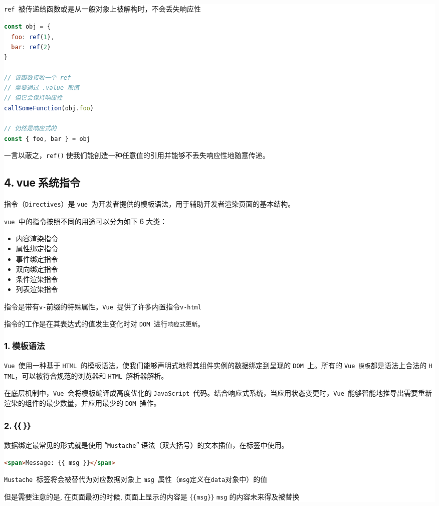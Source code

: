 `ref `被传递给函数或是从一般对象上被解构时，不会丢失响应性

```js
const obj = {
  foo: ref(1),
  bar: ref(2)
}

// 该函数接收一个 ref
// 需要通过 .value 取值
// 但它会保持响应性
callSomeFunction(obj.foo)

// 仍然是响应式的
const { foo, bar } = obj
```

一言以蔽之，`ref()` 使我们能创造一种任意值的引用并能够不丢失响应性地随意传递。



## 4. vue 系统指令

指令（`Directives`）是 `vue `为开发者提供的模板语法，用于辅助开发者渲染页面的基本结构。

`vue `中的指令按照不同的用途可以分为如下 6 大类：

- 内容渲染指令
- 属性绑定指令
- 事件绑定指令
- 双向绑定指令
- 条件渲染指令
- 列表渲染指令

指令是带有`v-`前缀的特殊属性。`Vue `提供了许多内置指令`v-html`

指令的工作是在其表达式的值发生变化时对 `DOM `进行`响应式更新`。

### 1. 模板语法

`Vue `使用一种基于 `HTML `的模板语法，使我们能够声明式地将其组件实例的数据绑定到呈现的 `DOM `上。所有的 `Vue 模板`都是语法上合法的 `HTML`，可以被符合规范的浏览器和 `HTML `解析器解析。

在底层机制中，`Vue `会将模板编译成高度优化的 `JavaScript `代码。结合响应式系统，当应用状态变更时，`Vue `能够智能地推导出需要重新渲染的组件的最少数量，并应用最少的 `DOM `操作。

###  2. {{ }}

数据绑定最常见的形式就是使用 “`Mustache`” 语法（双大括号）的文本插值，在标签中使用。

```html
<span>Message: {{ msg }}</span>
```

`Mustache `标签将会被替代为对应数据对象上 `msg `属性（`msg`定义在`data`对象中）的值

但是需要注意的是, 在页面最初的时候, 页面上显示的内容是 `{{msg}}` `msg` 的内容未来得及被替换
